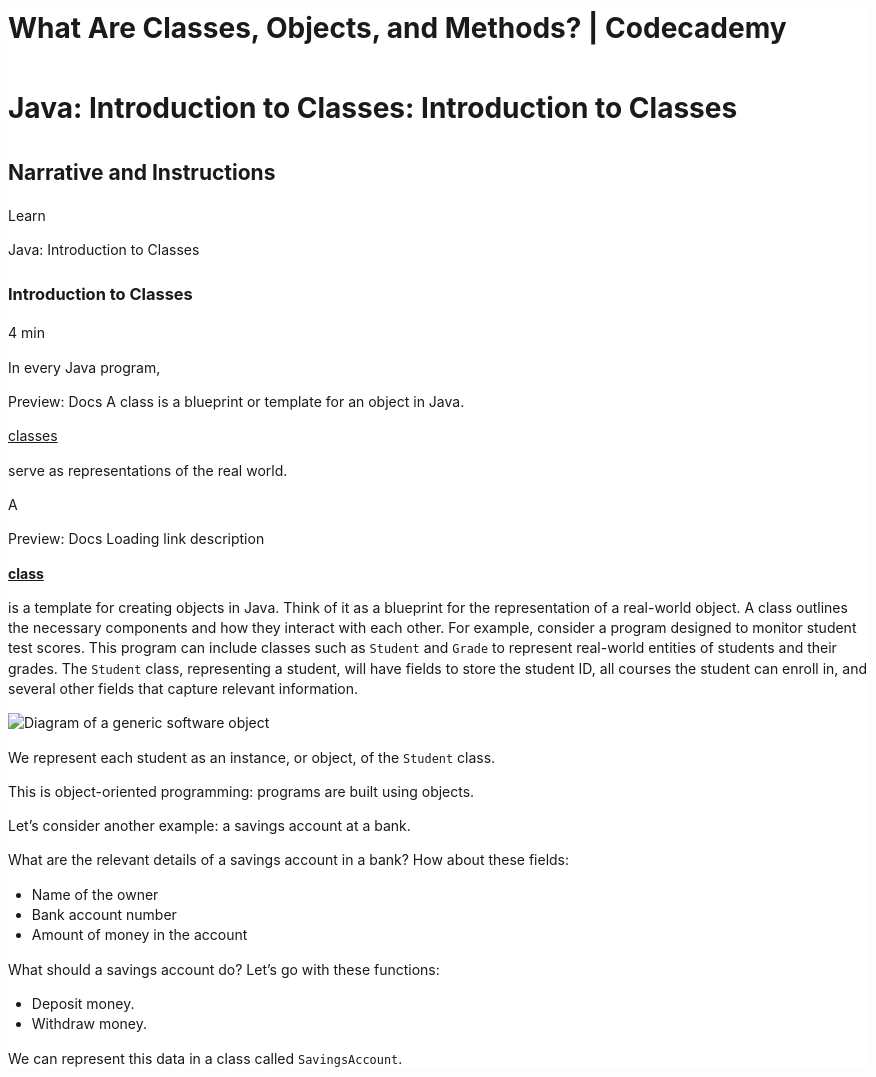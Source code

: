 # What Are Classes, Objects, and Methods? | Codecademy

# Java: Introduction to Classes: Introduction to Classes

## Narrative and Instructions

Learn

Java: Introduction to Classes

### Introduction to Classes

4 min

In every Java program,

Preview: Docs A class is a blueprint or template for an object in Java.

[classes](https://www.codecademy.com/resources/docs/java/classes?page_ref=catalog)

serve as representations of the real world.

A

Preview: Docs Loading link description

[**class**](https://www.codecademy.com/resources/docs/general/data-structures/class)

is a template for creating objects in Java. Think of it as a blueprint for the representation of a real-world object. A class outlines the necessary components and how they interact with each other. For example, consider a program designed to monitor student test scores. This program can include classes such as `Student` and `Grade` to represent real-world entities of students and their grades. The `Student` class, representing a student, will have fields to store the student ID, all courses the student can enroll in, and several other fields that capture relevant information.

![Diagram of a generic software object](https://content.codecademy.com/courses/learn-java/revised-2019/diagram%20of%20an%20object-01.png)

We represent each student as an instance, or object, of the `Student` class.

This is object-oriented programming: programs are built using objects.

Let’s consider another example: a savings account at a bank.

What are the relevant details of a savings account in a bank? How about these fields:

-   Name of the owner
-   Bank account number
-   Amount of money in the account

What should a savings account do? Let’s go with these functions:

-   Deposit money.
-   Withdraw money.

We can represent this data in a class called `SavingsAccount`.
